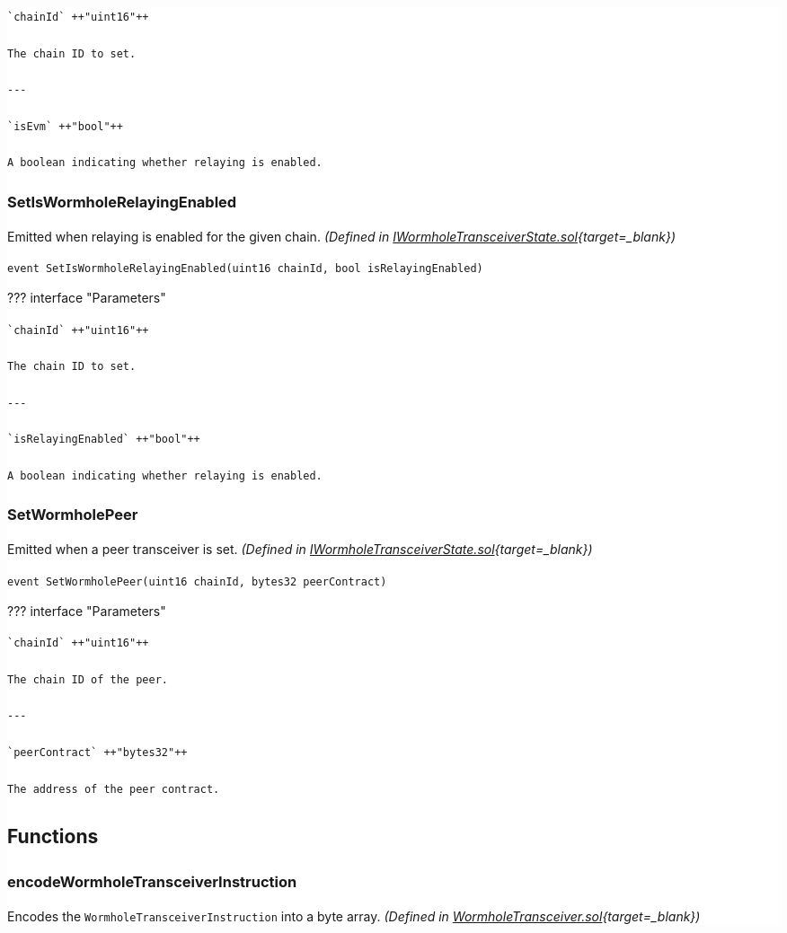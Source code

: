     `chainId` ++"uint16"++

    The chain ID to set.

    ---

    `isEvm` ++"bool"++

    A boolean indicating whether relaying is enabled.

### SetIsWormholeRelayingEnabled

Emitted when relaying is enabled for the given chain. *(Defined in [IWormholeTransceiverState.sol](https://github.com/wormhole-foundation/native-token-transfers/blob/main/evm/src/interfaces/IWormholeTransceiverState.sol){target=\_blank})*

```sol
event SetIsWormholeRelayingEnabled(uint16 chainId, bool isRelayingEnabled)
```

??? interface "Parameters"

    `chainId` ++"uint16"++

    The chain ID to set.

    ---

    `isRelayingEnabled` ++"bool"++

    A boolean indicating whether relaying is enabled.

### SetWormholePeer

Emitted when a peer transceiver is set. *(Defined in [IWormholeTransceiverState.sol](https://github.com/wormhole-foundation/native-token-transfers/blob/main/evm/src/interfaces/IWormholeTransceiverState.sol){target=\_blank})*

```sol
event SetWormholePeer(uint16 chainId, bytes32 peerContract)
```

??? interface "Parameters"

    `chainId` ++"uint16"++

    The chain ID of the peer.

    ---

    `peerContract` ++"bytes32"++

    The address of the peer contract.

## Functions

### encodeWormholeTransceiverInstruction

Encodes the `WormholeTransceiverInstruction` into a byte array. *(Defined in [WormholeTransceiver.sol](https://github.com/wormhole-foundation/native-token-transfers/blob/main/evm/src/Transceiver/WormholeTransceiver/WormholeTransceiver.sol){target=\_blank})*

